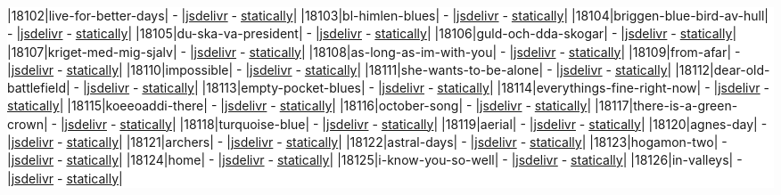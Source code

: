 |18102|live-for-better-days| - |[jsdelivr](https://cdn.jsdelivr.net/gh/dbchord/c2-1-3/15001-20000/18001-18500/live-for-better-days.png) - [statically](https://cdn.statically.io/gh/dbchord/c2-1-3/i/15001-20000/18001-18500/live-for-better-days.png)|
|18103|bl-himlen-blues| - |[jsdelivr](https://cdn.jsdelivr.net/gh/dbchord/c2-1-3/15001-20000/18001-18500/bl-himlen-blues.png) - [statically](https://cdn.statically.io/gh/dbchord/c2-1-3/i/15001-20000/18001-18500/bl-himlen-blues.png)|
|18104|briggen-blue-bird-av-hull| - |[jsdelivr](https://cdn.jsdelivr.net/gh/dbchord/c2-1-3/15001-20000/18001-18500/briggen-blue-bird-av-hull.png) - [statically](https://cdn.statically.io/gh/dbchord/c2-1-3/i/15001-20000/18001-18500/briggen-blue-bird-av-hull.png)|
|18105|du-ska-va-president| - |[jsdelivr](https://cdn.jsdelivr.net/gh/dbchord/c2-1-3/15001-20000/18001-18500/du-ska-va-president.png) - [statically](https://cdn.statically.io/gh/dbchord/c2-1-3/i/15001-20000/18001-18500/du-ska-va-president.png)|
|18106|guld-och-dda-skogar| - |[jsdelivr](https://cdn.jsdelivr.net/gh/dbchord/c2-1-3/15001-20000/18001-18500/guld-och-dda-skogar.png) - [statically](https://cdn.statically.io/gh/dbchord/c2-1-3/i/15001-20000/18001-18500/guld-och-dda-skogar.png)|
|18107|kriget-med-mig-sjalv| - |[jsdelivr](https://cdn.jsdelivr.net/gh/dbchord/c2-1-3/15001-20000/18001-18500/kriget-med-mig-sjalv.png) - [statically](https://cdn.statically.io/gh/dbchord/c2-1-3/i/15001-20000/18001-18500/kriget-med-mig-sjalv.png)|
|18108|as-long-as-im-with-you| - |[jsdelivr](https://cdn.jsdelivr.net/gh/dbchord/c2-1-3/15001-20000/18001-18500/as-long-as-im-with-you.png) - [statically](https://cdn.statically.io/gh/dbchord/c2-1-3/i/15001-20000/18001-18500/as-long-as-im-with-you.png)|
|18109|from-afar| - |[jsdelivr](https://cdn.jsdelivr.net/gh/dbchord/c2-1-3/15001-20000/18001-18500/from-afar.png) - [statically](https://cdn.statically.io/gh/dbchord/c2-1-3/i/15001-20000/18001-18500/from-afar.png)|
|18110|impossible| - |[jsdelivr](https://cdn.jsdelivr.net/gh/dbchord/c2-1-3/15001-20000/18001-18500/impossible.png) - [statically](https://cdn.statically.io/gh/dbchord/c2-1-3/i/15001-20000/18001-18500/impossible.png)|
|18111|she-wants-to-be-alone| - |[jsdelivr](https://cdn.jsdelivr.net/gh/dbchord/c2-1-3/15001-20000/18001-18500/she-wants-to-be-alone.png) - [statically](https://cdn.statically.io/gh/dbchord/c2-1-3/i/15001-20000/18001-18500/she-wants-to-be-alone.png)|
|18112|dear-old-battlefield| - |[jsdelivr](https://cdn.jsdelivr.net/gh/dbchord/c2-1-3/15001-20000/18001-18500/dear-old-battlefield.png) - [statically](https://cdn.statically.io/gh/dbchord/c2-1-3/i/15001-20000/18001-18500/dear-old-battlefield.png)|
|18113|empty-pocket-blues| - |[jsdelivr](https://cdn.jsdelivr.net/gh/dbchord/c2-1-3/15001-20000/18001-18500/empty-pocket-blues.png) - [statically](https://cdn.statically.io/gh/dbchord/c2-1-3/i/15001-20000/18001-18500/empty-pocket-blues.png)|
|18114|everythings-fine-right-now| - |[jsdelivr](https://cdn.jsdelivr.net/gh/dbchord/c2-1-3/15001-20000/18001-18500/everythings-fine-right-now.png) - [statically](https://cdn.statically.io/gh/dbchord/c2-1-3/i/15001-20000/18001-18500/everythings-fine-right-now.png)|
|18115|koeeoaddi-there| - |[jsdelivr](https://cdn.jsdelivr.net/gh/dbchord/c2-1-3/15001-20000/18001-18500/koeeoaddi-there.png) - [statically](https://cdn.statically.io/gh/dbchord/c2-1-3/i/15001-20000/18001-18500/koeeoaddi-there.png)|
|18116|october-song| - |[jsdelivr](https://cdn.jsdelivr.net/gh/dbchord/c2-1-3/15001-20000/18001-18500/october-song.png) - [statically](https://cdn.statically.io/gh/dbchord/c2-1-3/i/15001-20000/18001-18500/october-song.png)|
|18117|there-is-a-green-crown| - |[jsdelivr](https://cdn.jsdelivr.net/gh/dbchord/c2-1-3/15001-20000/18001-18500/there-is-a-green-crown.png) - [statically](https://cdn.statically.io/gh/dbchord/c2-1-3/i/15001-20000/18001-18500/there-is-a-green-crown.png)|
|18118|turquoise-blue| - |[jsdelivr](https://cdn.jsdelivr.net/gh/dbchord/c2-1-3/15001-20000/18001-18500/turquoise-blue.png) - [statically](https://cdn.statically.io/gh/dbchord/c2-1-3/i/15001-20000/18001-18500/turquoise-blue.png)|
|18119|aerial| - |[jsdelivr](https://cdn.jsdelivr.net/gh/dbchord/c2-1-3/15001-20000/18001-18500/aerial.png) - [statically](https://cdn.statically.io/gh/dbchord/c2-1-3/i/15001-20000/18001-18500/aerial.png)|
|18120|agnes-day| - |[jsdelivr](https://cdn.jsdelivr.net/gh/dbchord/c2-1-3/15001-20000/18001-18500/agnes-day.png) - [statically](https://cdn.statically.io/gh/dbchord/c2-1-3/i/15001-20000/18001-18500/agnes-day.png)|
|18121|archers| - |[jsdelivr](https://cdn.jsdelivr.net/gh/dbchord/c2-1-3/15001-20000/18001-18500/archers.png) - [statically](https://cdn.statically.io/gh/dbchord/c2-1-3/i/15001-20000/18001-18500/archers.png)|
|18122|astral-days| - |[jsdelivr](https://cdn.jsdelivr.net/gh/dbchord/c2-1-3/15001-20000/18001-18500/astral-days.png) - [statically](https://cdn.statically.io/gh/dbchord/c2-1-3/i/15001-20000/18001-18500/astral-days.png)|
|18123|hogamon-two| - |[jsdelivr](https://cdn.jsdelivr.net/gh/dbchord/c2-1-3/15001-20000/18001-18500/hogamon-two.png) - [statically](https://cdn.statically.io/gh/dbchord/c2-1-3/i/15001-20000/18001-18500/hogamon-two.png)|
|18124|home| - |[jsdelivr](https://cdn.jsdelivr.net/gh/dbchord/c2-1-3/15001-20000/18001-18500/home.png) - [statically](https://cdn.statically.io/gh/dbchord/c2-1-3/i/15001-20000/18001-18500/home.png)|
|18125|i-know-you-so-well| - |[jsdelivr](https://cdn.jsdelivr.net/gh/dbchord/c2-1-3/15001-20000/18001-18500/i-know-you-so-well.png) - [statically](https://cdn.statically.io/gh/dbchord/c2-1-3/i/15001-20000/18001-18500/i-know-you-so-well.png)|
|18126|in-valleys| - |[jsdelivr](https://cdn.jsdelivr.net/gh/dbchord/c2-1-3/15001-20000/18001-18500/in-valleys.png) - [statically](https://cdn.statically.io/gh/dbchord/c2-1-3/i/15001-20000/18001-18500/in-valleys.png)|